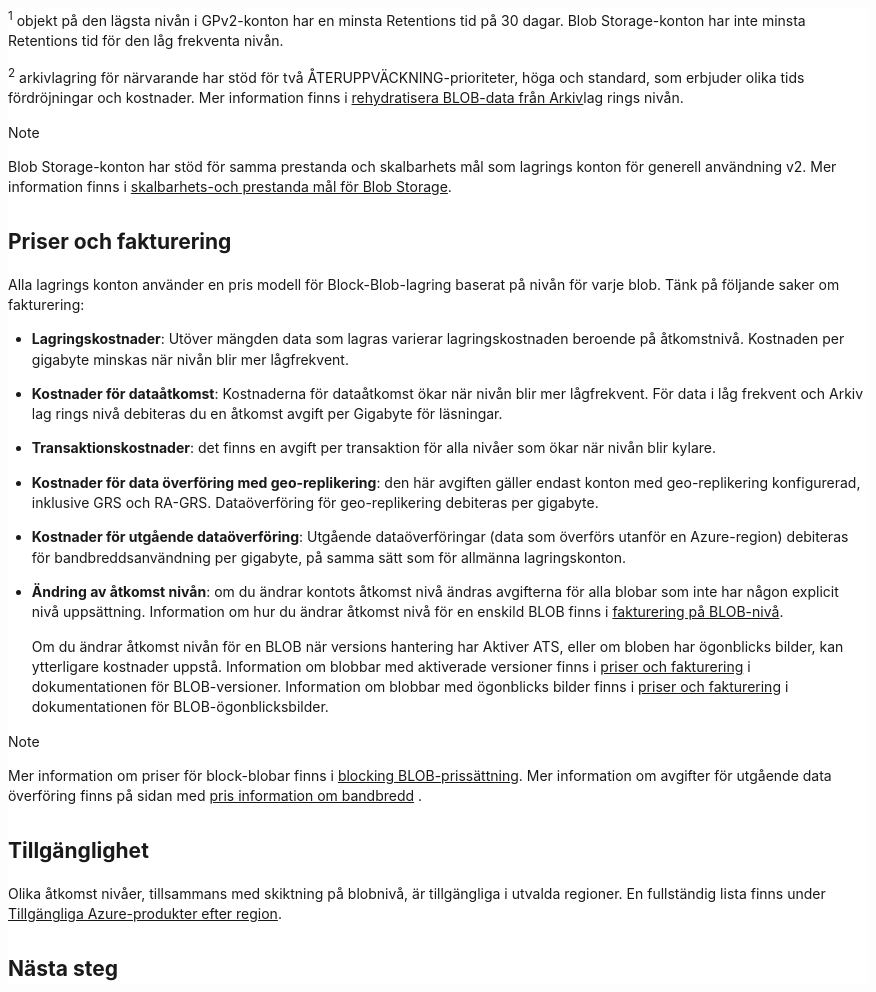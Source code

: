 <sup>1</sup> objekt på den lägsta nivån i GPv2-konton har en minsta Retentions tid på 30 dagar. Blob Storage-konton har inte minsta Retentions tid för den låg frekventa nivån.

<sup>2</sup> arkivlagring för närvarande har stöd för två ÅTERUPPVÄCKNING-prioriteter, höga och standard, som erbjuder olika tids fördröjningar och kostnader. Mer information finns i [rehydratisera BLOB-data från Arkiv](storage-blob-rehydration.md)lag rings nivån.

> [!NOTE]
> Blob Storage-konton har stöd för samma prestanda och skalbarhets mål som lagrings konton för generell användning v2. Mer information finns i [skalbarhets-och prestanda mål för Blob Storage](scalability-targets.md).

## <a name="pricing-and-billing"></a>Priser och fakturering

Alla lagrings konton använder en pris modell för Block-Blob-lagring baserat på nivån för varje blob. Tänk på följande saker om fakturering:

- **Lagringskostnader**: Utöver mängden data som lagras varierar lagringskostnaden beroende på åtkomstnivå. Kostnaden per gigabyte minskas när nivån blir mer lågfrekvent.
- **Kostnader för dataåtkomst**: Kostnaderna för dataåtkomst ökar när nivån blir mer lågfrekvent. För data i låg frekvent och Arkiv lag rings nivå debiteras du en åtkomst avgift per Gigabyte för läsningar.
- **Transaktionskostnader**: det finns en avgift per transaktion för alla nivåer som ökar när nivån blir kylare.
- **Kostnader för data överföring med geo-replikering**: den här avgiften gäller endast konton med geo-replikering konfigurerad, inklusive GRS och RA-GRS. Dataöverföring för geo-replikering debiteras per gigabyte.
- **Kostnader för utgående dataöverföring**: Utgående dataöverföringar (data som överförs utanför en Azure-region) debiteras för bandbreddsanvändning per gigabyte, på samma sätt som för allmänna lagringskonton.
- **Ändring av åtkomst nivån**: om du ändrar kontots åtkomst nivå ändras avgifterna för alla blobar som inte har någon explicit nivå uppsättning. Information om hur du ändrar åtkomst nivå för en enskild BLOB finns i [fakturering på BLOB-nivå](#blob-level-tiering-billing).

    Om du ändrar åtkomst nivån för en BLOB när versions hantering har Aktiver ATS, eller om bloben har ögonblicks bilder, kan ytterligare kostnader uppstå. Information om blobbar med aktiverade versioner finns i [priser och fakturering](versioning-overview.md#pricing-and-billing) i dokumentationen för BLOB-versioner. Information om blobbar med ögonblicks bilder finns i [priser och fakturering](snapshots-overview.md#pricing-and-billing) i dokumentationen för BLOB-ögonblicksbilder.

> [!NOTE]
> Mer information om priser för block-blobar finns i [blocking BLOB-prissättning](https://azure.microsoft.com/pricing/details/storage/blobs/). Mer information om avgifter för utgående data överföring finns på sidan med [pris information om bandbredd](https://azure.microsoft.com/pricing/details/bandwidth/) .

## <a name="availability"></a>Tillgänglighet

Olika åtkomst nivåer, tillsammans med skiktning på blobnivå, är tillgängliga i utvalda regioner. En fullständig lista finns under [Tillgängliga Azure-produkter efter region](https://azure.microsoft.com/global-infrastructure/services/?products=storage).

## <a name="next-steps"></a>Nästa steg
